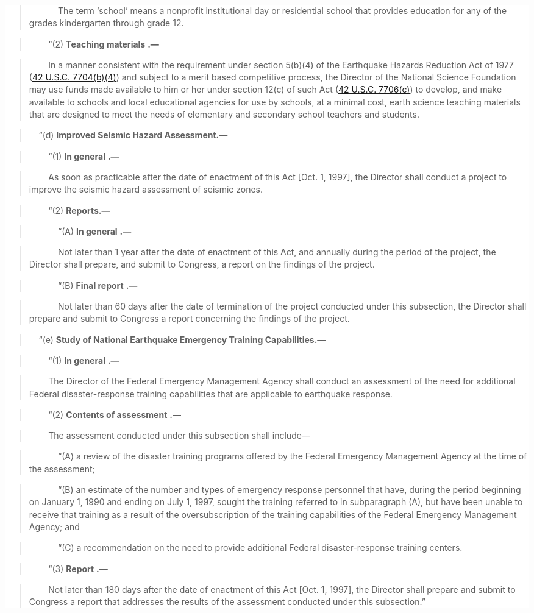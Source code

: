 >             The term ‘school’ means a nonprofit institutional day or residential school that provides education for any of the grades kindergarten through grade 12.

>         “(2)  __Teaching materials__  __.—__ 

>         In a manner consistent with the requirement under section 5(b)(4) of the Earthquake Hazards Reduction Act of 1977 ([42 U.S.C. 7704(b)(4)][/us/usc/t42/s7704/b/4]) and subject to a merit based competitive process, the Director of the National Science Foundation may use funds made available to him or her under section 12(c) of such Act ([42 U.S.C. 7706(c)][/us/usc/t42/s7706/c]) to develop, and make available to schools and local educational agencies for use by schools, at a minimal cost, earth science teaching materials that are designed to meet the needs of elementary and secondary school teachers and students.

>     “(d) __Improved Seismic Hazard Assessment.—__ 

>         “(1)  __In general__  __.—__ 

>         As soon as practicable after the date of enactment of this Act \[Oct. 1, 1997\], the Director shall conduct a project to improve the seismic hazard assessment of seismic zones.

>         “(2) __Reports.—__ 

>             “(A)  __In general__  __.—__ 

>             Not later than 1 year after the date of enactment of this Act, and annually during the period of the project, the Director shall prepare, and submit to Congress, a report on the findings of the project.

>             “(B)  __Final report__  __.—__ 

>             Not later than 60 days after the date of termination of the project conducted under this subsection, the Director shall prepare and submit to Congress a report concerning the findings of the project.

>     “(e) __Study of National Earthquake Emergency Training Capabilities.—__ 

>         “(1)  __In general__  __.—__ 

>         The Director of the Federal Emergency Management Agency shall conduct an assessment of the need for additional Federal disaster-response training capabilities that are applicable to earthquake response.

>         “(2)  __Contents of assessment__  __.—__ 

>         The assessment conducted under this subsection shall include—

>             “(A) a review of the disaster training programs offered by the Federal Emergency Management Agency at the time of the assessment;

>             “(B) an estimate of the number and types of emergency response personnel that have, during the period beginning on January 1, 1990 and ending on July 1, 1997, sought the training referred to in subparagraph (A), but have been unable to receive that training as a result of the oversubscription of the training capabilities of the Federal Emergency Management Agency; and

>             “(C) a recommendation on the need to provide additional Federal disaster-response training centers.

>         “(3)  __Report__  __.—__ 

>         Not later than 180 days after the date of enactment of this Act \[Oct. 1, 1997\], the Director shall prepare and submit to Congress a report that addresses the results of the assessment conducted under this subsection.”


[/us/usc/t42/s7707]: https://publicdocs.github.io/go/links?ns=uslm&ref=%2Fus%2Fusc%2Ft42%2Fs7707
[/us/usc/t42/s7708]: https://publicdocs.github.io/go/links?ns=uslm&ref=%2Fus%2Fusc%2Ft42%2Fs7708
[/us/usc/t5/s7342/a/1]: https://publicdocs.github.io/go/links?ns=uslm&ref=%2Fus%2Fusc%2Ft5%2Fs7342%2Fa%2F1
[/us/pl/95/124]: https://publicdocs.github.io/go/links?ns=uslm&ref=%2Fus%2Fpl%2F95%2F124
[/us/stat/91/1099]: https://publicdocs.github.io/go/links?ns=uslm&ref=%2Fus%2Fstat%2F91%2F1099
[/us/pl/96/472/tI]: https://publicdocs.github.io/go/links?ns=uslm&ref=%2Fus%2Fpl%2F96%2F472%2FtI
[/us/stat/94/2257]: https://publicdocs.github.io/go/links?ns=uslm&ref=%2Fus%2Fstat%2F94%2F2257
[/us/pl/99/105]: https://publicdocs.github.io/go/links?ns=uslm&ref=%2Fus%2Fpl%2F99%2F105
[/us/stat/99/475]: https://publicdocs.github.io/go/links?ns=uslm&ref=%2Fus%2Fstat%2F99%2F475
[/us/pl/100/252]: https://publicdocs.github.io/go/links?ns=uslm&ref=%2Fus%2Fpl%2F100%2F252
[/us/stat/102/18]: https://publicdocs.github.io/go/links?ns=uslm&ref=%2Fus%2Fstat%2F102%2F18
[/us/pl/100/418/tV]: https://publicdocs.github.io/go/links?ns=uslm&ref=%2Fus%2Fpl%2F100%2F418%2FtV
[/us/stat/102/1433]: https://publicdocs.github.io/go/links?ns=uslm&ref=%2Fus%2Fstat%2F102%2F1433
[/us/pl/100/707/tI]: https://publicdocs.github.io/go/links?ns=uslm&ref=%2Fus%2Fpl%2F100%2F707%2FtI
[/us/stat/102/4710]: https://publicdocs.github.io/go/links?ns=uslm&ref=%2Fus%2Fstat%2F102%2F4710
[/us/pl/101/614]: https://publicdocs.github.io/go/links?ns=uslm&ref=%2Fus%2Fpl%2F101%2F614
[/us/stat/104/3232]: https://publicdocs.github.io/go/links?ns=uslm&ref=%2Fus%2Fstat%2F104%2F3232
[/us/pl/105/47]: https://publicdocs.github.io/go/links?ns=uslm&ref=%2Fus%2Fpl%2F105%2F47
[/us/stat/111/1162]: https://publicdocs.github.io/go/links?ns=uslm&ref=%2Fus%2Fstat%2F111%2F1162
[/us/pl/106/503/tII]: https://publicdocs.github.io/go/links?ns=uslm&ref=%2Fus%2Fpl%2F106%2F503%2FtII
[/us/stat/114/2307]: https://publicdocs.github.io/go/links?ns=uslm&ref=%2Fus%2Fstat%2F114%2F2307
[/us/pl/108/360/tI]: https://publicdocs.github.io/go/links?ns=uslm&ref=%2Fus%2Fpl%2F108%2F360%2FtI
[/us/stat/118/1669]: https://publicdocs.github.io/go/links?ns=uslm&ref=%2Fus%2Fstat%2F118%2F1669
[/us/pl/109/295/tVI]: https://publicdocs.github.io/go/links?ns=uslm&ref=%2Fus%2Fpl%2F109%2F295%2FtVI
[/us/stat/120/1410]: https://publicdocs.github.io/go/links?ns=uslm&ref=%2Fus%2Fstat%2F120%2F1410
[/us/pl/92/463]: https://publicdocs.github.io/go/links?ns=uslm&ref=%2Fus%2Fpl%2F92%2F463
[/us/pl/108/360]: https://publicdocs.github.io/go/links?ns=uslm&ref=%2Fus%2Fpl%2F108%2F360
[/us/pl/108/360]: https://publicdocs.github.io/go/links?ns=uslm&ref=%2Fus%2Fpl%2F108%2F360
[/us/pl/108/360]: https://publicdocs.github.io/go/links?ns=uslm&ref=%2Fus%2Fpl%2F108%2F360
[/us/pl/108/360]: https://publicdocs.github.io/go/links?ns=uslm&ref=%2Fus%2Fpl%2F108%2F360
[/us/pl/108/360]: https://publicdocs.github.io/go/links?ns=uslm&ref=%2Fus%2Fpl%2F108%2F360
[/us/pl/108/360]: https://publicdocs.github.io/go/links?ns=uslm&ref=%2Fus%2Fpl%2F108%2F360
[/us/pl/108/360]: https://publicdocs.github.io/go/links?ns=uslm&ref=%2Fus%2Fpl%2F108%2F360
[/us/pl/108/360]: https://publicdocs.github.io/go/links?ns=uslm&ref=%2Fus%2Fpl%2F108%2F360
[/us/pl/108/360]: https://publicdocs.github.io/go/links?ns=uslm&ref=%2Fus%2Fpl%2F108%2F360
[/us/pl/108/360]: https://publicdocs.github.io/go/links?ns=uslm&ref=%2Fus%2Fpl%2F108%2F360
[/us/pl/108/360]: https://publicdocs.github.io/go/links?ns=uslm&ref=%2Fus%2Fpl%2F108%2F360
[/us/pl/108/360]: https://publicdocs.github.io/go/links?ns=uslm&ref=%2Fus%2Fpl%2F108%2F360
[/us/pl/108/360]: https://publicdocs.github.io/go/links?ns=uslm&ref=%2Fus%2Fpl%2F108%2F360
[/us/pl/108/360]: https://publicdocs.github.io/go/links?ns=uslm&ref=%2Fus%2Fpl%2F108%2F360
[/us/pl/108/360]: https://publicdocs.github.io/go/links?ns=uslm&ref=%2Fus%2Fpl%2F108%2F360
[/us/pl/108/360]: https://publicdocs.github.io/go/links?ns=uslm&ref=%2Fus%2Fpl%2F108%2F360
[/us/pl/106/503]: https://publicdocs.github.io/go/links?ns=uslm&ref=%2Fus%2Fpl%2F106%2F503
[/us/pl/106/503]: https://publicdocs.github.io/go/links?ns=uslm&ref=%2Fus%2Fpl%2F106%2F503
[/us/pl/106/503]: https://publicdocs.github.io/go/links?ns=uslm&ref=%2Fus%2Fpl%2F106%2F503
[/us/pl/105/47]: https://publicdocs.github.io/go/links?ns=uslm&ref=%2Fus%2Fpl%2F105%2F47
[/us/pl/105/47]: https://publicdocs.github.io/go/links?ns=uslm&ref=%2Fus%2Fpl%2F105%2F47
[/us/pl/105/47]: https://publicdocs.github.io/go/links?ns=uslm&ref=%2Fus%2Fpl%2F105%2F47
[/us/pl/105/47]: https://publicdocs.github.io/go/links?ns=uslm&ref=%2Fus%2Fpl%2F105%2F47
[/us/pl/101/614]: https://publicdocs.github.io/go/links?ns=uslm&ref=%2Fus%2Fpl%2F101%2F614
[/us/pl/100/418]: https://publicdocs.github.io/go/links?ns=uslm&ref=%2Fus%2Fpl%2F100%2F418
[/us/pl/100/707]: https://publicdocs.github.io/go/links?ns=uslm&ref=%2Fus%2Fpl%2F100%2F707
[/us/pl/100/252]: https://publicdocs.github.io/go/links?ns=uslm&ref=%2Fus%2Fpl%2F100%2F252
[/us/pl/99/105]: https://publicdocs.github.io/go/links?ns=uslm&ref=%2Fus%2Fpl%2F99%2F105
[/us/pl/99/105]: https://publicdocs.github.io/go/links?ns=uslm&ref=%2Fus%2Fpl%2F99%2F105
[/us/pl/96/472]: https://publicdocs.github.io/go/links?ns=uslm&ref=%2Fus%2Fpl%2F96%2F472
[/us/pl/96/472]: https://publicdocs.github.io/go/links?ns=uslm&ref=%2Fus%2Fpl%2F96%2F472
[/us/pl/96/472]: https://publicdocs.github.io/go/links?ns=uslm&ref=%2Fus%2Fpl%2F96%2F472
[/us/pl/96/472]: https://publicdocs.github.io/go/links?ns=uslm&ref=%2Fus%2Fpl%2F96%2F472
[/us/pl/96/472]: https://publicdocs.github.io/go/links?ns=uslm&ref=%2Fus%2Fpl%2F96%2F472
[/us/pl/96/472]: https://publicdocs.github.io/go/links?ns=uslm&ref=%2Fus%2Fpl%2F96%2F472
[/us/pl/109/295/s612/c]: https://publicdocs.github.io/go/links?ns=uslm&ref=%2Fus%2Fpl%2F109%2F295%2Fs612%2Fc
[/us/usc/t6/s313]: https://publicdocs.github.io/go/links?ns=uslm&ref=%2Fus%2Fusc%2Ft6%2Fs313
[/us/pl/109/295]: https://publicdocs.github.io/go/links?ns=uslm&ref=%2Fus%2Fpl%2F109%2F295
[/us/pl/109/295/s612/f/2]: https://publicdocs.github.io/go/links?ns=uslm&ref=%2Fus%2Fpl%2F109%2F295%2Fs612%2Ff%2F2
[/us/usc/t6/s313]: https://publicdocs.github.io/go/links?ns=uslm&ref=%2Fus%2Fusc%2Ft6%2Fs313
[/us/usc/t6/s315/a/1]: https://publicdocs.github.io/go/links?ns=uslm&ref=%2Fus%2Fusc%2Ft6%2Fs315%2Fa%2F1
[/us/usc/t6/s542]: https://publicdocs.github.io/go/links?ns=uslm&ref=%2Fus%2Fusc%2Ft6%2Fs542
[/us/pl/107/228/dB/tXVI]: https://publicdocs.github.io/go/links?ns=uslm&ref=%2Fus%2Fpl%2F107%2F228%2FdB%2FtXVI
[/us/stat/116/1460]: https://publicdocs.github.io/go/links?ns=uslm&ref=%2Fus%2Fstat%2F116%2F1460
[/us/pl/106/113/dB]: https://publicdocs.github.io/go/links?ns=uslm&ref=%2Fus%2Fpl%2F106%2F113%2FdB
[/us/stat/113/1536]: https://publicdocs.github.io/go/links?ns=uslm&ref=%2Fus%2Fstat%2F113%2F1536
[/us/pl/105/47]: https://publicdocs.github.io/go/links?ns=uslm&ref=%2Fus%2Fpl%2F105%2F47
[/us/stat/111/1160]: https://publicdocs.github.io/go/links?ns=uslm&ref=%2Fus%2Fstat%2F111%2F1160
[/us/pl/106/503/tII]: https://publicdocs.github.io/go/links?ns=uslm&ref=%2Fus%2Fpl%2F106%2F503%2FtII
[/us/stat/114/2305]: https://publicdocs.github.io/go/links?ns=uslm&ref=%2Fus%2Fstat%2F114%2F2305
[/us/pl/107/110/tX]: https://publicdocs.github.io/go/links?ns=uslm&ref=%2Fus%2Fpl%2F107%2F110%2FtX
[/us/stat/115/2093]: https://publicdocs.github.io/go/links?ns=uslm&ref=%2Fus%2Fstat%2F115%2F2093
[/us/pl/114/95/tIX]: https://publicdocs.github.io/go/links?ns=uslm&ref=%2Fus%2Fpl%2F114%2F95%2FtIX
[/us/stat/129/2172]: https://publicdocs.github.io/go/links?ns=uslm&ref=%2Fus%2Fstat%2F129%2F2172
[/us/usc/t42/s7706/b]: https://publicdocs.github.io/go/links?ns=uslm&ref=%2Fus%2Fusc%2Ft42%2Fs7706%2Fb
[/us/usc/t20/s7801]: https://publicdocs.github.io/go/links?ns=uslm&ref=%2Fus%2Fusc%2Ft20%2Fs7801
[/us/usc/t42/s7704/b/4]: https://publicdocs.github.io/go/links?ns=uslm&ref=%2Fus%2Fusc%2Ft42%2Fs7704%2Fb%2F4
[/us/usc/t42/s7706/c]: https://publicdocs.github.io/go/links?ns=uslm&ref=%2Fus%2Fusc%2Ft42%2Fs7706%2Fc
[/us/pl/101/614]: https://publicdocs.github.io/go/links?ns=uslm&ref=%2Fus%2Fpl%2F101%2F614
[/us/stat/104/3242]: https://publicdocs.github.io/go/links?ns=uslm&ref=%2Fus%2Fstat%2F104%2F3242
[/us/pl/100/570/tI]: https://publicdocs.github.io/go/links?ns=uslm&ref=%2Fus%2Fpl%2F100%2F570%2FtI
[/us/stat/102/2871]: https://publicdocs.github.io/go/links?ns=uslm&ref=%2Fus%2Fstat%2F102%2F2871
[/us/usc/t42/s7701]: https://publicdocs.github.io/go/links?ns=uslm&ref=%2Fus%2Fusc%2Ft42%2Fs7701
[/us/usc/t40/s121/a]: https://publicdocs.github.io/go/links?ns=uslm&ref=%2Fus%2Fusc%2Ft40%2Fs121%2Fa
[/us/usc/t40/s3312]: https://publicdocs.github.io/go/links?ns=uslm&ref=%2Fus%2Fusc%2Ft40%2Fs3312
[/us/usc/t40/s3312/b]: https://publicdocs.github.io/go/links?ns=uslm&ref=%2Fus%2Fusc%2Ft40%2Fs3312%2Fb
[/us/usc/t40/s585/a]: https://publicdocs.github.io/go/links?ns=uslm&ref=%2Fus%2Fusc%2Ft40%2Fs585%2Fa
[/us/usc/t40/s585/a]: https://publicdocs.github.io/go/links?ns=uslm&ref=%2Fus%2Fusc%2Ft40%2Fs585%2Fa
[/us/usc/t40/s3301/a/1]: https://publicdocs.github.io/go/links?ns=uslm&ref=%2Fus%2Fusc%2Ft40%2Fs3301%2Fa%2F1
[/us/usc/t42/s5170a]: https://publicdocs.github.io/go/links?ns=uslm&ref=%2Fus%2Fusc%2Ft42%2Fs5170a
[/us/usc/t42/s5174]: https://publicdocs.github.io/go/links?ns=uslm&ref=%2Fus%2Fusc%2Ft42%2Fs5174